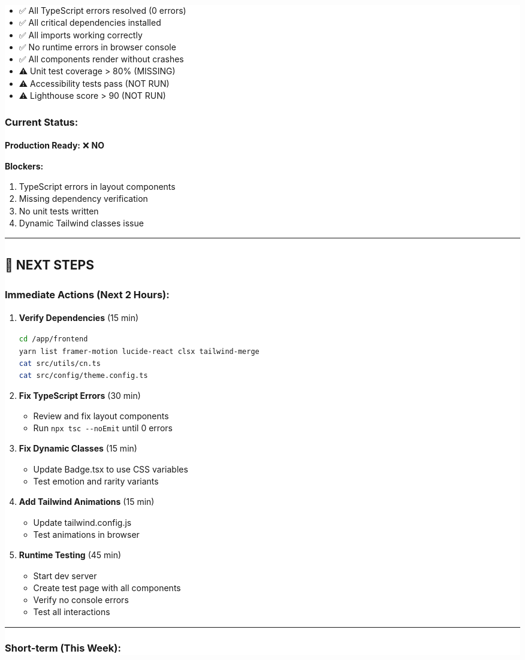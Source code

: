 - ✅ All TypeScript errors resolved (0 errors)
- ✅ All critical dependencies installed
- ✅ All imports working correctly
- ✅ No runtime errors in browser console
- ✅ All components render without crashes
- ⚠️ Unit test coverage > 80% (MISSING)
- ⚠️ Accessibility tests pass (NOT RUN)
- ⚠️ Lighthouse score > 90 (NOT RUN)

### Current Status:

**Production Ready:** ❌ **NO**

**Blockers:**
1. TypeScript errors in layout components
2. Missing dependency verification
3. No unit tests written
4. Dynamic Tailwind classes issue

---

## 🚀 NEXT STEPS

### Immediate Actions (Next 2 Hours):

1. **Verify Dependencies** (15 min)
   ```bash
   cd /app/frontend
   yarn list framer-motion lucide-react clsx tailwind-merge
   cat src/utils/cn.ts
   cat src/config/theme.config.ts
   ```

2. **Fix TypeScript Errors** (30 min)
   - Review and fix layout components
   - Run `npx tsc --noEmit` until 0 errors

3. **Fix Dynamic Classes** (15 min)
   - Update Badge.tsx to use CSS variables
   - Test emotion and rarity variants

4. **Add Tailwind Animations** (15 min)
   - Update tailwind.config.js
   - Test animations in browser

5. **Runtime Testing** (45 min)
   - Start dev server
   - Create test page with all components
   - Verify no console errors
   - Test all interactions

---

### Short-term (This Week):
